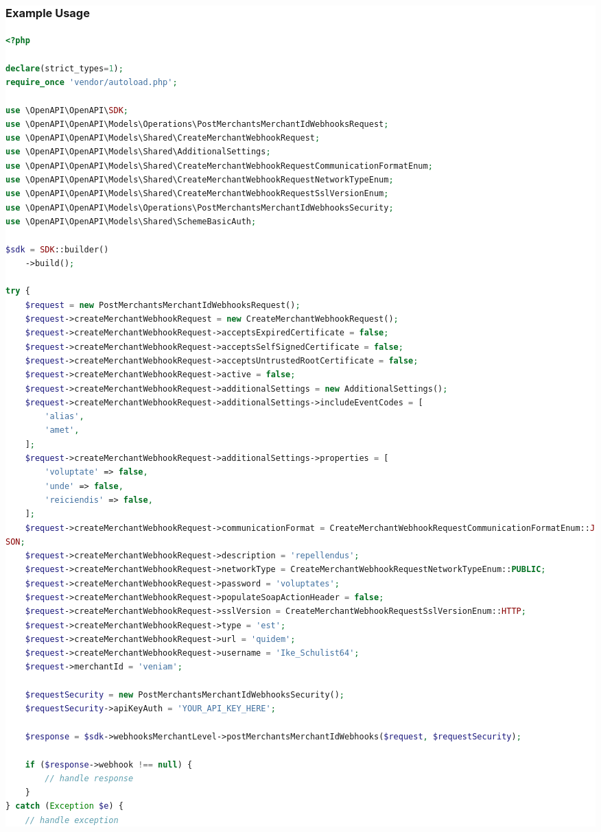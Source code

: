 ### Example Usage

```php
<?php

declare(strict_types=1);
require_once 'vendor/autoload.php';

use \OpenAPI\OpenAPI\SDK;
use \OpenAPI\OpenAPI\Models\Operations\PostMerchantsMerchantIdWebhooksRequest;
use \OpenAPI\OpenAPI\Models\Shared\CreateMerchantWebhookRequest;
use \OpenAPI\OpenAPI\Models\Shared\AdditionalSettings;
use \OpenAPI\OpenAPI\Models\Shared\CreateMerchantWebhookRequestCommunicationFormatEnum;
use \OpenAPI\OpenAPI\Models\Shared\CreateMerchantWebhookRequestNetworkTypeEnum;
use \OpenAPI\OpenAPI\Models\Shared\CreateMerchantWebhookRequestSslVersionEnum;
use \OpenAPI\OpenAPI\Models\Operations\PostMerchantsMerchantIdWebhooksSecurity;
use \OpenAPI\OpenAPI\Models\Shared\SchemeBasicAuth;

$sdk = SDK::builder()
    ->build();

try {
    $request = new PostMerchantsMerchantIdWebhooksRequest();
    $request->createMerchantWebhookRequest = new CreateMerchantWebhookRequest();
    $request->createMerchantWebhookRequest->acceptsExpiredCertificate = false;
    $request->createMerchantWebhookRequest->acceptsSelfSignedCertificate = false;
    $request->createMerchantWebhookRequest->acceptsUntrustedRootCertificate = false;
    $request->createMerchantWebhookRequest->active = false;
    $request->createMerchantWebhookRequest->additionalSettings = new AdditionalSettings();
    $request->createMerchantWebhookRequest->additionalSettings->includeEventCodes = [
        'alias',
        'amet',
    ];
    $request->createMerchantWebhookRequest->additionalSettings->properties = [
        'voluptate' => false,
        'unde' => false,
        'reiciendis' => false,
    ];
    $request->createMerchantWebhookRequest->communicationFormat = CreateMerchantWebhookRequestCommunicationFormatEnum::JSON;
    $request->createMerchantWebhookRequest->description = 'repellendus';
    $request->createMerchantWebhookRequest->networkType = CreateMerchantWebhookRequestNetworkTypeEnum::PUBLIC;
    $request->createMerchantWebhookRequest->password = 'voluptates';
    $request->createMerchantWebhookRequest->populateSoapActionHeader = false;
    $request->createMerchantWebhookRequest->sslVersion = CreateMerchantWebhookRequestSslVersionEnum::HTTP;
    $request->createMerchantWebhookRequest->type = 'est';
    $request->createMerchantWebhookRequest->url = 'quidem';
    $request->createMerchantWebhookRequest->username = 'Ike_Schulist64';
    $request->merchantId = 'veniam';

    $requestSecurity = new PostMerchantsMerchantIdWebhooksSecurity();
    $requestSecurity->apiKeyAuth = 'YOUR_API_KEY_HERE';

    $response = $sdk->webhooksMerchantLevel->postMerchantsMerchantIdWebhooks($request, $requestSecurity);

    if ($response->webhook !== null) {
        // handle response
    }
} catch (Exception $e) {
    // handle exception
```